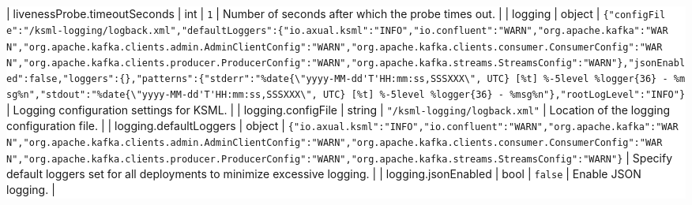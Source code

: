| livenessProbe.timeoutSeconds                       | int    | `1`                                                                                                                                                                                                                                                                                                                                                                                                                                                                                                                                                                                                                                                                                                                                                                                                                                                                          | Number of seconds after which the probe times out.                                                                                                                                                                                                                                 |
| logging                                            | object | `{"configFile":"/ksml-logging/logback.xml","defaultLoggers":{"io.axual.ksml":"INFO","io.confluent":"WARN","org.apache.kafka":"WARN","org.apache.kafka.clients.admin.AdminClientConfig":"WARN","org.apache.kafka.clients.consumer.ConsumerConfig":"WARN","org.apache.kafka.clients.producer.ProducerConfig":"WARN","org.apache.kafka.streams.StreamsConfig":"WARN"},"jsonEnabled":false,"loggers":{},"patterns":{"stderr":"%date{\"yyyy-MM-dd'T'HH:mm:ss,SSSXXX\", UTC} [%t] %-5level %logger{36} - %msg%n","stdout":"%date{\"yyyy-MM-dd'T'HH:mm:ss,SSSXXX\", UTC} [%t] %-5level %logger{36} - %msg%n"},"rootLogLevel":"INFO"}`                                                                                                                                                                                                                                               | Logging configuration settings for KSML.                                                                                                                                                                                                                                           |
| logging.configFile                                 | string | `"/ksml-logging/logback.xml"`                                                                                                                                                                                                                                                                                                                                                                                                                                                                                                                                                                                                                                                                                                                                                                                                                                                | Location of the logging configuration file.                                                                                                                                                                                                                                        |
| logging.defaultLoggers                             | object | `{"io.axual.ksml":"INFO","io.confluent":"WARN","org.apache.kafka":"WARN","org.apache.kafka.clients.admin.AdminClientConfig":"WARN","org.apache.kafka.clients.consumer.ConsumerConfig":"WARN","org.apache.kafka.clients.producer.ProducerConfig":"WARN","org.apache.kafka.streams.StreamsConfig":"WARN"}`                                                                                                                                                                                                                                                                                                                                                                                                                                                                                                                                                                     | Specify default loggers set for all deployments to minimize excessive logging.                                                                                                                                                                                                     |
| logging.jsonEnabled                                | bool   | `false`                                                                                                                                                                                                                                                                                                                                                                                                                                                                                                                                                                                                                                                                                                                                                                                                                                                                      | Enable JSON logging.                                                                                                                                                                                                                                                               |